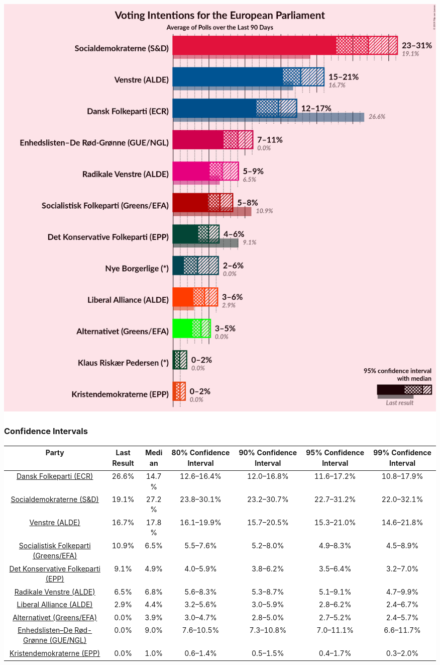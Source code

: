 ![Graph with voting intentions not yet produced](average.png "Voting Intentions")

### Confidence Intervals

| Party | Last Result | Median | 80% Confidence Interval | 90% Confidence Interval | 95% Confidence Interval | 99% Confidence Interval |
|:-----:|:-----------:|:------:|:-----------------------:|:-----------------------:|:-----------------------:|:-----------------------:|
| <a href="#dansk-folkeparti-(ecr)">Dansk Folkeparti (ECR)</a> | 26.6% | 14.7% | 12.6–16.4% |12.0–16.8% | 11.6–17.2% | 10.8–17.9% |
| <a href="#socialdemokraterne-(s&d)">Socialdemokraterne (S&D)</a> | 19.1% | 27.2% | 23.8–30.1% |23.2–30.7% | 22.7–31.2% | 22.0–32.1% |
| <a href="#venstre-(alde)">Venstre (ALDE)</a> | 16.7% | 17.8% | 16.1–19.9% |15.7–20.5% | 15.3–21.0% | 14.6–21.8% |
| <a href="#socialistisk-folkeparti-(greens/efa)">Socialistisk Folkeparti (Greens/EFA)</a> | 10.9% | 6.5% | 5.5–7.6% |5.2–8.0% | 4.9–8.3% | 4.5–8.9% |
| <a href="#det-konservative-folkeparti-(epp)">Det Konservative Folkeparti (EPP)</a> | 9.1% | 4.9% | 4.0–5.9% |3.8–6.2% | 3.5–6.4% | 3.2–7.0% |
| <a href="#radikale-venstre-(alde)">Radikale Venstre (ALDE)</a> | 6.5% | 6.8% | 5.6–8.3% |5.3–8.7% | 5.1–9.1% | 4.7–9.9% |
| <a href="#liberal-alliance-(alde)">Liberal Alliance (ALDE)</a> | 2.9% | 4.4% | 3.2–5.6% |3.0–5.9% | 2.8–6.2% | 2.4–6.7% |
| <a href="#alternativet-(greens/efa)">Alternativet (Greens/EFA)</a> | 0.0% | 3.9% | 3.0–4.7% |2.8–5.0% | 2.7–5.2% | 2.4–5.7% |
| <a href="#enhedslisten–de-rød-grønne-(gue/ngl)">Enhedslisten–De Rød-Grønne (GUE/NGL)</a> | 0.0% | 9.0% | 7.6–10.5% |7.3–10.8% | 7.0–11.1% | 6.6–11.7% |
| <a href="#kristendemokraterne-(epp)">Kristendemokraterne (EPP)</a> | 0.0% | 1.0% | 0.6–1.4% |0.5–1.5% | 0.4–1.7% | 0.3–2.0% |